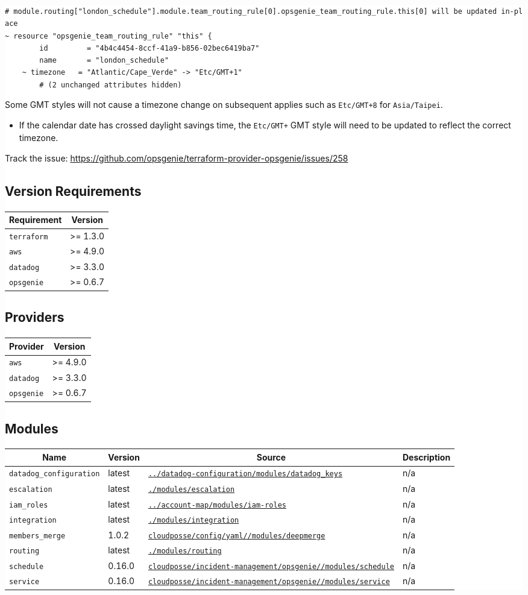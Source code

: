   ```hcl
  # module.routing["london_schedule"].module.team_routing_rule[0].opsgenie_team_routing_rule.this[0] will be updated in-place
  ~ resource "opsgenie_team_routing_rule" "this" {
          id         = "4b4c4454-8ccf-41a9-b856-02bec6419ba7"
          name       = "london_schedule"
      ~ timezone   = "Atlantic/Cape_Verde" -> "Etc/GMT+1"
          # (2 unchanged attributes hidden)
  ```

  Some GMT styles will not cause a timezone change on subsequent applies such as `Etc/GMT+8` for `Asia/Taipei`.

- If the calendar date has crossed daylight savings time, the `Etc/GMT+` GMT style will need to be updated to reflect
  the correct timezone.

Track the issue: https://github.com/opsgenie/terraform-provider-opsgenie/issues/258






## Version Requirements

| Requirement | Version |
| --- | --- |
| `terraform` | >= 1.3.0 |
| `aws` | >= 4.9.0 |
| `datadog` | >= 3.3.0 |
| `opsgenie` | >= 0.6.7 |


## Providers

| Provider | Version |
| --- | --- |
| `aws` | >= 4.9.0 |
| `datadog` | >= 3.3.0 |
| `opsgenie` | >= 0.6.7 |


## Modules

Name | Version | Source | Description
--- | --- | --- | ---
`datadog_configuration` | latest | [`../datadog-configuration/modules/datadog_keys`](https://registry.terraform.io/modules/../datadog-configuration/modules/datadog_keys/) | n/a
`escalation` | latest | [`./modules/escalation`](https://registry.terraform.io/modules/./modules/escalation/) | n/a
`iam_roles` | latest | [`../account-map/modules/iam-roles`](https://registry.terraform.io/modules/../account-map/modules/iam-roles/) | n/a
`integration` | latest | [`./modules/integration`](https://registry.terraform.io/modules/./modules/integration/) | n/a
`members_merge` | 1.0.2 | [`cloudposse/config/yaml//modules/deepmerge`](https://registry.terraform.io/modules/cloudposse/config/yaml/modules/deepmerge/1.0.2) | n/a
`routing` | latest | [`./modules/routing`](https://registry.terraform.io/modules/./modules/routing/) | n/a
`schedule` | 0.16.0 | [`cloudposse/incident-management/opsgenie//modules/schedule`](https://registry.terraform.io/modules/cloudposse/incident-management/opsgenie/modules/schedule/0.16.0) | n/a
`service` | 0.16.0 | [`cloudposse/incident-management/opsgenie//modules/service`](https://registry.terraform.io/modules/cloudposse/incident-management/opsgenie/modules/service/0.16.0) | n/a